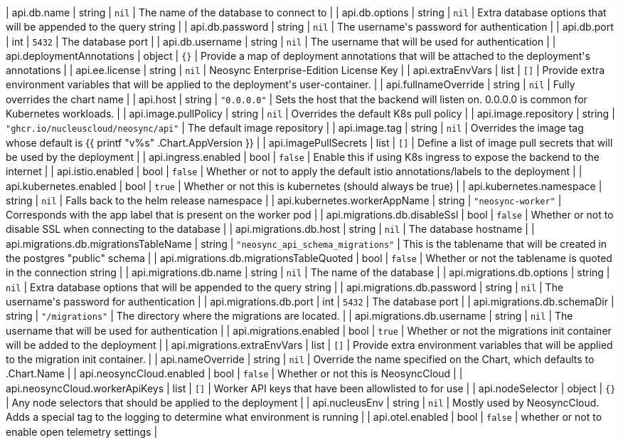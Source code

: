 | api.db.name | string | `nil` | The name of the database to connect to |
| api.db.options | string | `nil` | Extra database options that will be appended to the query string |
| api.db.password | string | `nil` | The username's password for authentication |
| api.db.port | int | `5432` | The database port |
| api.db.username | string | `nil` | The username that will be used for authentication |
| api.deploymentAnnotations | object | `{}` | Provide a map of deployment annotations that will be attached to the deployment's annotations |
| api.ee.license | string | `nil` | Neosync Enterprise-Edition License Key |
| api.extraEnvVars | list | `[]` | Provide extra environment variables that will be applied to the deployment's user-container. |
| api.fullnameOverride | string | `nil` | Fully overrides the chart name |
| api.host | string | `"0.0.0.0"` | Sets the host that the backend will listen on. 0.0.0.0 is common for Kubernetes workloads. |
| api.image.pullPolicy | string | `nil` | Overrides the default K8s pull policy |
| api.image.repository | string | `"ghcr.io/nucleuscloud/neosync/api"` | The default image repository |
| api.image.tag | string | `nil` | Overrides the image tag whose default is {{ printf "v%s" .Chart.AppVersion }} |
| api.imagePullSecrets | list | `[]` | Define a list of image pull secrets that will be used by the deployment |
| api.ingress.enabled | bool | `false` | Enable this if using K8s ingress to expose the backend to the internet |
| api.istio.enabled | bool | `false` | Whether or not to apply the default istio annotations/labels to the deployment |
| api.kubernetes.enabled | bool | `true` | Whether or not this is kubernetes (should always be true) |
| api.kubernetes.namespace | string | `nil` | Falls back to the helm release namespace |
| api.kubernetes.workerAppName | string | `"neosync-worker"` | Corresponds with the app label that is present on the worker pod |
| api.migrations.db.disableSsl | bool | `false` | Whether or not to disable SSL when connecting to the database |
| api.migrations.db.host | string | `nil` | The database hostname |
| api.migrations.db.migrationsTableName | string | `"neosync_api_schema_migrations"` | This is the tablename that will be created in the postgres "public" schema |
| api.migrations.db.migrationsTableQuoted | bool | `false` | Whether or not the tablename is quoted in the connection string |
| api.migrations.db.name | string | `nil` | The name of the database |
| api.migrations.db.options | string | `nil` | Extra database options that will be appended to the query string |
| api.migrations.db.password | string | `nil` | The username's password for authentication |
| api.migrations.db.port | int | `5432` | The database port |
| api.migrations.db.schemaDir | string | `"/migrations"` | The directory where the migrations are located. |
| api.migrations.db.username | string | `nil` | The username that will be used for authentication |
| api.migrations.enabled | bool | `true` | Whether or not the migrations init container will be added to the deployment |
| api.migrations.extraEnvVars | list | `[]` | Provide extra environment variables that will be applied to the migration init container. |
| api.nameOverride | string | `nil` | Override the name specified on the Chart, which defaults to .Chart.Name |
| api.neosyncCloud.enabled | bool | `false` | Whether or not this is NeosyncCloud |
| api.neosyncCloud.workerApiKeys | list | `[]` | Worker API keys that have been allowlisted to for use |
| api.nodeSelector | object | `{}` | Any node selectors that should be applied to the deployment |
| api.nucleusEnv | string | `nil` | Mostly used by NeosyncCloud. Adds a special tag to the logging to determine what environment is running |
| api.otel.enabled | bool | `false` | whether or not to enable open telemetry settings |